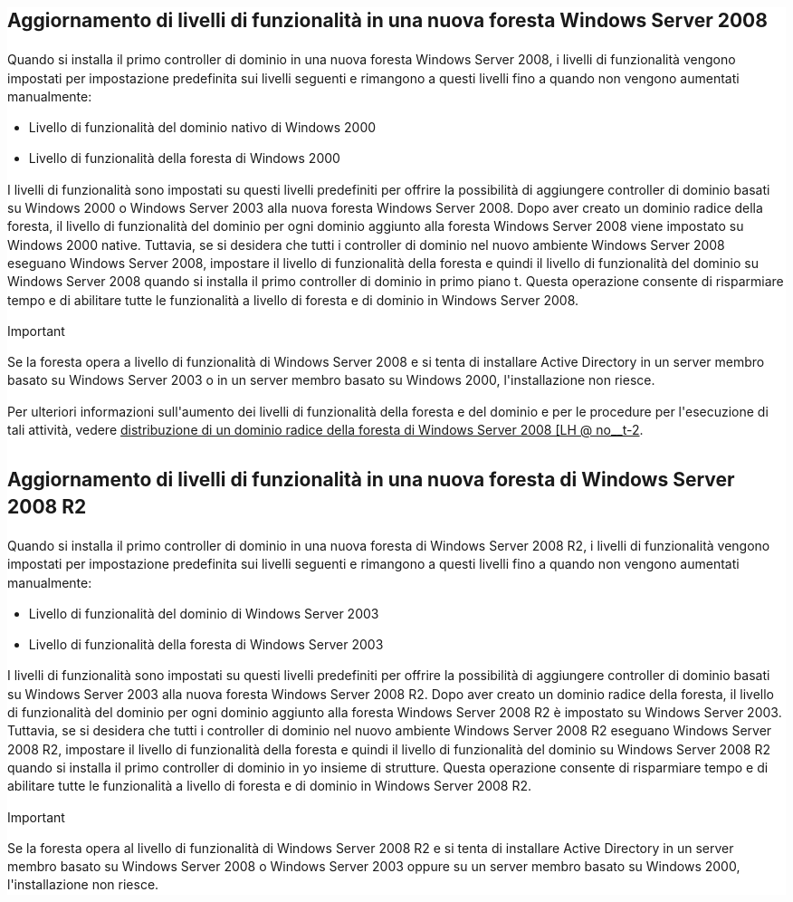 ## <a name="upgrading-functional-levels-in-a-new-windows-server-2008-forest"></a>Aggiornamento di livelli di funzionalità in una nuova foresta Windows Server 2008  
Quando si installa il primo controller di dominio in una nuova foresta Windows Server 2008, i livelli di funzionalità vengono impostati per impostazione predefinita sui livelli seguenti e rimangono a questi livelli fino a quando non vengono aumentati manualmente:  
  
-   Livello di funzionalità del dominio nativo di Windows 2000  
  
-   Livello di funzionalità della foresta di Windows 2000  
  
I livelli di funzionalità sono impostati su questi livelli predefiniti per offrire la possibilità di aggiungere controller di dominio basati su Windows 2000 o Windows Server 2003 alla nuova foresta Windows Server 2008. Dopo aver creato un dominio radice della foresta, il livello di funzionalità del dominio per ogni dominio aggiunto alla foresta Windows Server 2008 viene impostato su Windows 2000 native. Tuttavia, se si desidera che tutti i controller di dominio nel nuovo ambiente Windows Server 2008 eseguano Windows Server 2008, impostare il livello di funzionalità della foresta e quindi il livello di funzionalità del dominio su Windows Server 2008 quando si installa il primo controller di dominio in primo piano t. Questa operazione consente di risparmiare tempo e di abilitare tutte le funzionalità a livello di foresta e di dominio in Windows Server 2008.  
  
> [!IMPORTANT]  
> Se la foresta opera a livello di funzionalità di Windows Server 2008 e si tenta di installare Active Directory in un server membro basato su Windows Server 2003 o in un server membro basato su Windows 2000, l'installazione non riesce.  
  
Per ulteriori informazioni sull'aumento dei livelli di funzionalità della foresta e del dominio e per le procedure per l'esecuzione di tali attività, vedere [distribuzione di un dominio radice della foresta di Windows Server 2008 \[LH @ no__t-2](assetId:///92406e8d-dc1c-4740-a00a-2c4032896dd1).  
  
## <a name="upgrading-functional-levels-in-a-new-windows-server-2008-r2-forest"></a>Aggiornamento di livelli di funzionalità in una nuova foresta di Windows Server 2008 R2  
Quando si installa il primo controller di dominio in una nuova foresta di Windows Server 2008 R2, i livelli di funzionalità vengono impostati per impostazione predefinita sui livelli seguenti e rimangono a questi livelli fino a quando non vengono aumentati manualmente:  
  
-   Livello di funzionalità del dominio di Windows Server 2003  
  
-   Livello di funzionalità della foresta di Windows Server 2003  
  
I livelli di funzionalità sono impostati su questi livelli predefiniti per offrire la possibilità di aggiungere controller di dominio basati su Windows Server 2003 alla nuova foresta Windows Server 2008 R2. Dopo aver creato un dominio radice della foresta, il livello di funzionalità del dominio per ogni dominio aggiunto alla foresta Windows Server 2008 R2 è impostato su Windows Server 2003. Tuttavia, se si desidera che tutti i controller di dominio nel nuovo ambiente Windows Server 2008 R2 eseguano Windows Server 2008 R2, impostare il livello di funzionalità della foresta e quindi il livello di funzionalità del dominio su Windows Server 2008 R2 quando si installa il primo controller di dominio in yo insieme di strutture. Questa operazione consente di risparmiare tempo e di abilitare tutte le funzionalità a livello di foresta e di dominio in Windows Server 2008 R2.  
  
> [!IMPORTANT]  
> Se la foresta opera al livello di funzionalità di Windows Server 2008 R2 e si tenta di installare Active Directory in un server membro basato su Windows Server 2008 o Windows Server 2003 oppure su un server membro basato su Windows 2000, l'installazione non riesce.  
  